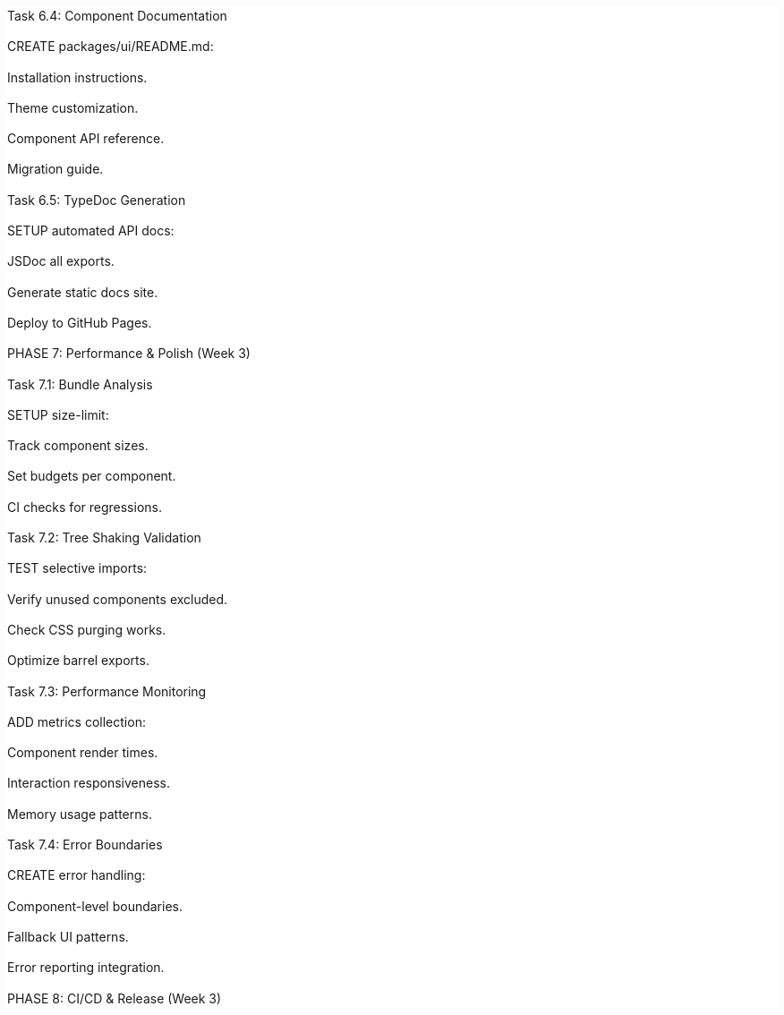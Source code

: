 Task 6.4: Component Documentation

CREATE packages/ui/README.md:

Installation instructions.

Theme customization.

Component API reference.

Migration guide.

Task 6.5: TypeDoc Generation

SETUP automated API docs:

JSDoc all exports.

Generate static docs site.

Deploy to GitHub Pages.

PHASE 7: Performance & Polish (Week 3)

Task 7.1: Bundle Analysis

SETUP size-limit:

Track component sizes.

Set budgets per component.

CI checks for regressions.

Task 7.2: Tree Shaking Validation

TEST selective imports:

Verify unused components excluded.

Check CSS purging works.

Optimize barrel exports.

Task 7.3: Performance Monitoring

ADD metrics collection:

Component render times.

Interaction responsiveness.

Memory usage patterns.

Task 7.4: Error Boundaries

CREATE error handling:

Component-level boundaries.

Fallback UI patterns.

Error reporting integration.

PHASE 8: CI/CD & Release (Week 3)
